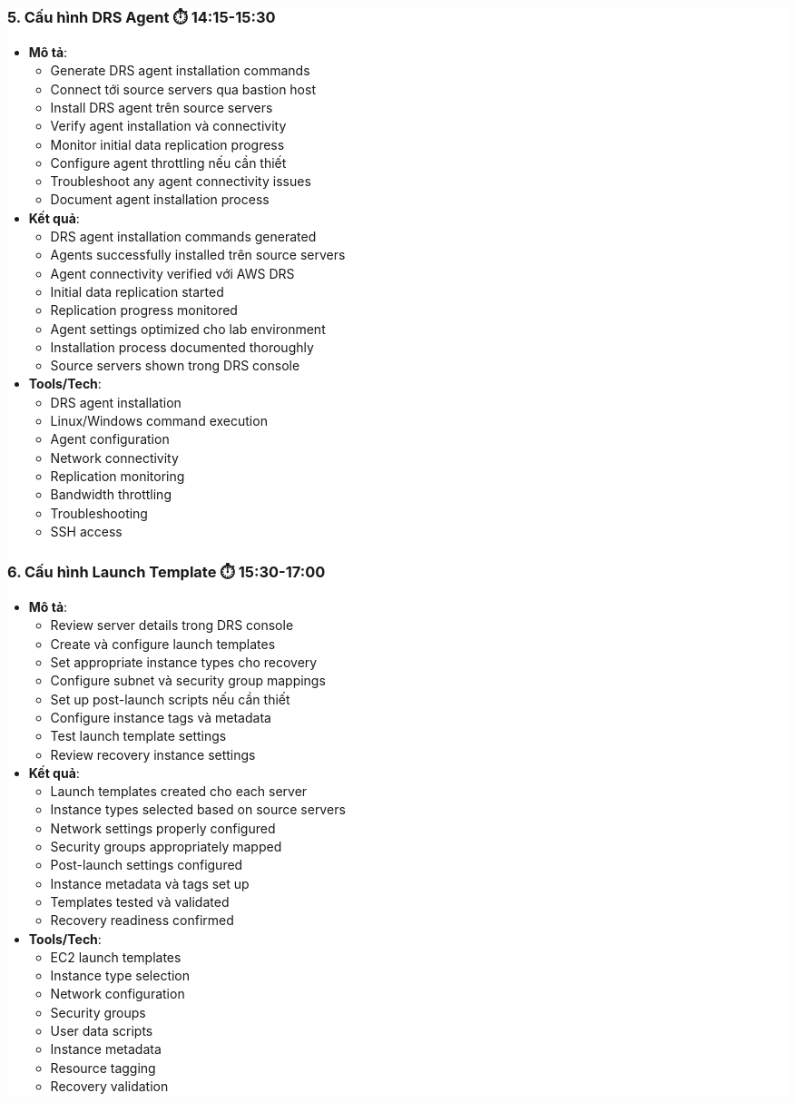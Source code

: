 ### 5. Cấu hình DRS Agent ⏱️ 14:15-15:30
- **Mô tả**:
  - Generate DRS agent installation commands
  - Connect tới source servers qua bastion host
  - Install DRS agent trên source servers
  - Verify agent installation và connectivity
  - Monitor initial data replication progress
  - Configure agent throttling nếu cần thiết
  - Troubleshoot any agent connectivity issues
  - Document agent installation process
- **Kết quả**:
  - DRS agent installation commands generated
  - Agents successfully installed trên source servers
  - Agent connectivity verified với AWS DRS
  - Initial data replication started
  - Replication progress monitored
  - Agent settings optimized cho lab environment
  - Installation process documented thoroughly
  - Source servers shown trong DRS console
- **Tools/Tech**:
  - DRS agent installation
  - Linux/Windows command execution
  - Agent configuration
  - Network connectivity
  - Replication monitoring
  - Bandwidth throttling
  - Troubleshooting
  - SSH access

### 6. Cấu hình Launch Template ⏱️ 15:30-17:00
- **Mô tả**:
  - Review server details trong DRS console
  - Create và configure launch templates
  - Set appropriate instance types cho recovery
  - Configure subnet và security group mappings
  - Set up post-launch scripts nếu cần thiết
  - Configure instance tags và metadata
  - Test launch template settings
  - Review recovery instance settings
- **Kết quả**:
  - Launch templates created cho each server
  - Instance types selected based on source servers
  - Network settings properly configured
  - Security groups appropriately mapped
  - Post-launch settings configured
  - Instance metadata và tags set up
  - Templates tested và validated
  - Recovery readiness confirmed
- **Tools/Tech**:
  - EC2 launch templates
  - Instance type selection
  - Network configuration
  - Security groups
  - User data scripts
  - Instance metadata
  - Resource tagging
  - Recovery validation
